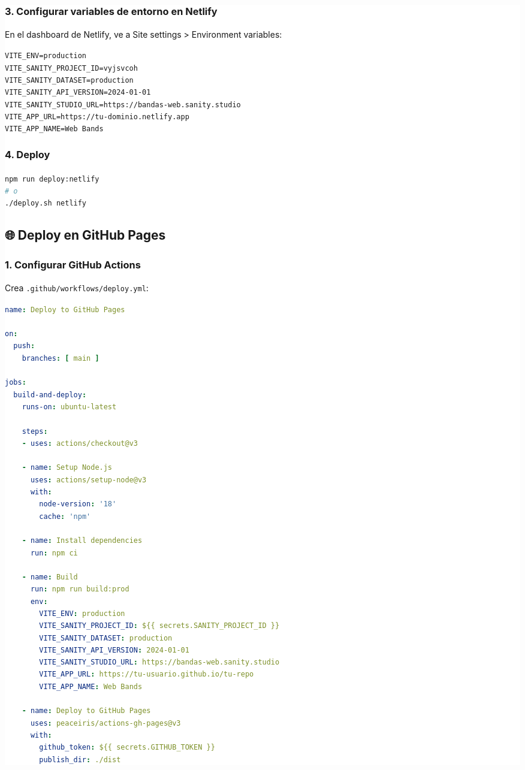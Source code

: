### 3. Configurar variables de entorno en Netlify
En el dashboard de Netlify, ve a Site settings > Environment variables:
```
VITE_ENV=production
VITE_SANITY_PROJECT_ID=vyjsvcoh
VITE_SANITY_DATASET=production
VITE_SANITY_API_VERSION=2024-01-01
VITE_SANITY_STUDIO_URL=https://bandas-web.sanity.studio
VITE_APP_URL=https://tu-dominio.netlify.app
VITE_APP_NAME=Web Bands
```

### 4. Deploy
```bash
npm run deploy:netlify
# o
./deploy.sh netlify
```

## 🌐 Deploy en GitHub Pages

### 1. Configurar GitHub Actions
Crea `.github/workflows/deploy.yml`:

```yaml
name: Deploy to GitHub Pages

on:
  push:
    branches: [ main ]

jobs:
  build-and-deploy:
    runs-on: ubuntu-latest
    
    steps:
    - uses: actions/checkout@v3
    
    - name: Setup Node.js
      uses: actions/setup-node@v3
      with:
        node-version: '18'
        cache: 'npm'
    
    - name: Install dependencies
      run: npm ci
    
    - name: Build
      run: npm run build:prod
      env:
        VITE_ENV: production
        VITE_SANITY_PROJECT_ID: ${{ secrets.SANITY_PROJECT_ID }}
        VITE_SANITY_DATASET: production
        VITE_SANITY_API_VERSION: 2024-01-01
        VITE_SANITY_STUDIO_URL: https://bandas-web.sanity.studio
        VITE_APP_URL: https://tu-usuario.github.io/tu-repo
        VITE_APP_NAME: Web Bands
    
    - name: Deploy to GitHub Pages
      uses: peaceiris/actions-gh-pages@v3
      with:
        github_token: ${{ secrets.GITHUB_TOKEN }}
        publish_dir: ./dist
```